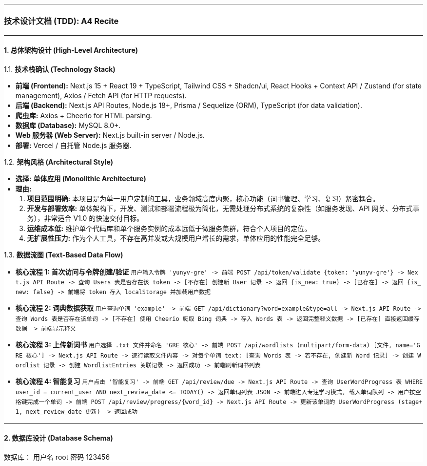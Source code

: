 
---

### **技术设计文档 (TDD): A4 Recite**

---

#### **1. 总体架构设计 (High-Level Architecture)**

1.1. **技术栈确认 (Technology Stack)**

*   **前端 (Frontend):** Next.js 15 + React 19 + TypeScript, Tailwind CSS + Shadcn/ui, React Hooks + Context API / Zustand (for state management), Axios / Fetch API (for HTTP requests).
*   **后端 (Backend):** Next.js API Routes, Node.js 18+, Prisma / Sequelize (ORM), TypeScript (for data validation).
*   **爬虫库:** Axios + Cheerio for HTML parsing.
*   **数据库 (Database):** MySQL 8.0+.
*   **Web 服务器 (Web Server):** Next.js built-in server / Node.js.
*   **部署:** Vercel / 自托管 Node.js 服务器.

1.2. **架构风格 (Architectural Style)**

*   **选择:** **单体应用 (Monolithic Architecture)**
*   **理由:**
    1.  **项目范围明确:** 本项目是为单一用户定制的工具，业务领域高度内聚，核心功能（词书管理、学习、复习）紧密耦合。
    2.  **开发与部署效率:** 单体架构下，开发、测试和部署流程极为简化，无需处理分布式系统的复杂性（如服务发现、API 网关、分布式事务），非常适合 V1.0 的快速交付目标。
    3.  **运维成本低:** 维护单个代码库和单个服务实例的成本远低于微服务集群，符合个人项目的定位。
    4.  **无扩展性压力:** 作为个人工具，不存在高并发或大规模用户增长的需求，单体应用的性能完全足够。

1.3. **数据流图 (Text-Based Data Flow)**

*   **核心流程 1: 首次访问与令牌创建/验证**
    `用户输入令牌 'yunyv-gre' -> 前端 POST /api/token/validate {token: 'yunyv-gre'} -> Next.js API Route -> 查询 Users 表是否存在该 token -> [不存在] 创建新 User 记录 -> 返回 {is_new: true} -> [已存在] -> 返回 {is_new: false} -> 前端将 token 存入 localStorage 并加载用户数据`

*   **核心流程 2: 词典数据获取**
    `用户查询单词 'example' -> 前端 GET /api/dictionary?word=example&type=all -> Next.js API Route -> 查询 Words 表是否存在该单词 -> [不存在] 使用 Cheerio 爬取 Bing 词典 -> 存入 Words 表 -> 返回完整释义数据 -> [已存在] 直接返回缓存数据 -> 前端显示释义`

*   **核心流程 3: 上传新词书**
    `用户选择 .txt 文件并命名 'GRE 核心' -> 前端 POST /api/wordlists (multipart/form-data) [文件, name='GRE 核心'] -> Next.js API Route -> 逐行读取文件内容 -> 对每个单词 text: [查询 Words 表 -> 若不存在, 创建新 Word 记录] -> 创建 Wordlist 记录 -> 创建 WordlistEntries 关联记录 -> 返回成功 -> 前端刷新词书列表`

*   **核心流程 4: 智能复习**
    `用户点击 '智能复习' -> 前端 GET /api/review/due -> Next.js API Route -> 查询 UserWordProgress 表 WHERE user_id = current_user AND next_review_date <= TODAY() -> 返回单词列表 JSON -> 前端进入专注学习模式, 载入单词队列 -> 用户按空格键完成一个单词 -> 前端 POST /api/review/progress/{word_id} -> Next.js API Route -> 更新该单词的 UserWordProgress (stage+1, next_review_date 更新) -> 返回成功`

---

#### **2. 数据库设计 (Database Schema)**

数据库：
用户名 root
密码 123456
